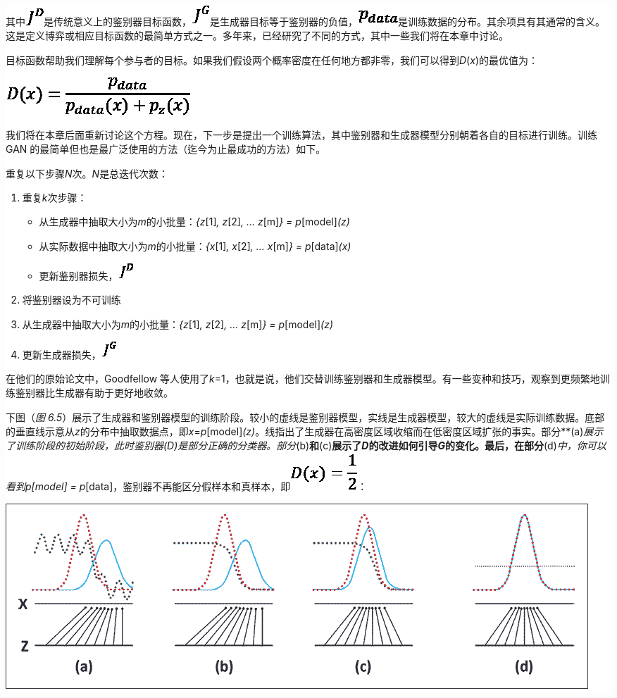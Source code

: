 其中![](img/B16176_06_006.png)是传统意义上的鉴别器目标函数，![](img/B16176_06_007.png)是生成器目标等于鉴别器的负值，![](img/B16176_06_008.png)是训练数据的分布。其余项具有其通常的含义。这是定义博弈或相应目标函数的最简单方式之一。多年来，已经研究了不同的方式，其中一些我们将在本章中讨论。

目标函数帮助我们理解每个参与者的目标。如果我们假设两个概率密度在任何地方都非零，我们可以得到*D*(*x*)的最优值为：

![](img/B16176_06_009.png)

我们将在本章后面重新讨论这个方程。现在，下一步是提出一个训练算法，其中鉴别器和生成器模型分别朝着各自的目标进行训练。训练 GAN 的最简单但也是最广泛使用的方法（迄今为止最成功的方法）如下。

重复以下步骤*N*次。*N*是总迭代次数：

1.  重复*k*次步骤：

    +   从生成器中抽取大小为*m*的小批量：*{z*[1]*, z*[2]*, … z*[m]*} = p*[model]*(z)*

    +   从实际数据中抽取大小为*m*的小批量：*{x*[1]*, x*[2]*, … x*[m]*} = p*[data]*(x)*

    +   更新鉴别器损失，![](img/B16176_06_010.png)

1.  将鉴别器设为不可训练

1.  从生成器中抽取大小为*m*的小批量：*{z*[1]*, z*[2]*, … z*[m]*} = p*[model]*(z)*

1.  更新生成器损失，![](img/B16176_06_011.png)

在他们的原始论文中，Goodfellow 等人使用了*k*=1，也就是说，他们交替训练鉴别器和生成器模型。有一些变种和技巧，观察到更频繁地训练鉴别器比生成器有助于更好地收敛。

下图（*图 6.5*）展示了生成器和鉴别器模型的训练阶段。较小的虚线是鉴别器模型，实线是生成器模型，较大的虚线是实际训练数据。底部的垂直线示意从*z*的分布中抽取数据点，即*x*=*p*[model]*(z)*。线指出了生成器在高密度区域收缩而在低密度区域扩张的事实。部分**(a)**展示了训练阶段的初始阶段，此时鉴别器*(D)*是部分正确的分类器。部分**(b)**和**(c)**展示了*D*的改进如何引导*G*的变化。最后，在部分**(d)**中，你可以看到*p*[model]* = p*[data]，鉴别器不再能区分假样本和真样本，即![](img/B16176_06_012.png)：

![A close up of a map  Description automatically generated](img/B16176_06_05.png)
